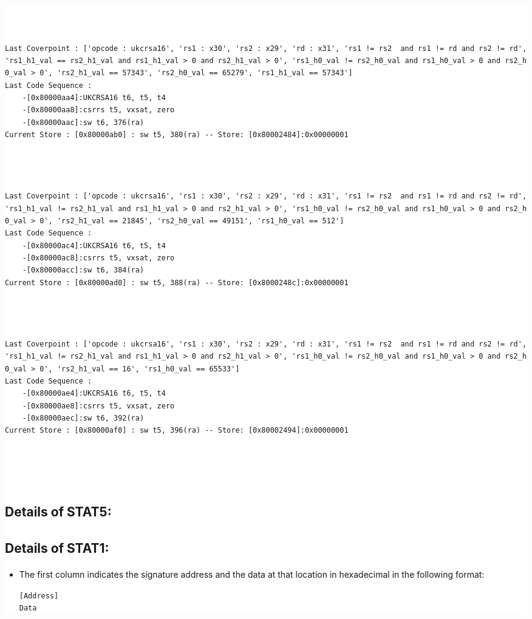 ```



Last Coverpoint : ['opcode : ukcrsa16', 'rs1 : x30', 'rs2 : x29', 'rd : x31', 'rs1 != rs2  and rs1 != rd and rs2 != rd', 'rs1_h1_val == rs2_h1_val and rs1_h1_val > 0 and rs2_h1_val > 0', 'rs1_h0_val != rs2_h0_val and rs1_h0_val > 0 and rs2_h0_val > 0', 'rs2_h1_val == 57343', 'rs2_h0_val == 65279', 'rs1_h1_val == 57343']
Last Code Sequence : 
	-[0x80000aa4]:UKCRSA16 t6, t5, t4
	-[0x80000aa8]:csrrs t5, vxsat, zero
	-[0x80000aac]:sw t6, 376(ra)
Current Store : [0x80000ab0] : sw t5, 380(ra) -- Store: [0x80002484]:0x00000001




Last Coverpoint : ['opcode : ukcrsa16', 'rs1 : x30', 'rs2 : x29', 'rd : x31', 'rs1 != rs2  and rs1 != rd and rs2 != rd', 'rs1_h1_val != rs2_h1_val and rs1_h1_val > 0 and rs2_h1_val > 0', 'rs1_h0_val != rs2_h0_val and rs1_h0_val > 0 and rs2_h0_val > 0', 'rs2_h1_val == 21845', 'rs2_h0_val == 49151', 'rs1_h0_val == 512']
Last Code Sequence : 
	-[0x80000ac4]:UKCRSA16 t6, t5, t4
	-[0x80000ac8]:csrrs t5, vxsat, zero
	-[0x80000acc]:sw t6, 384(ra)
Current Store : [0x80000ad0] : sw t5, 388(ra) -- Store: [0x8000248c]:0x00000001




Last Coverpoint : ['opcode : ukcrsa16', 'rs1 : x30', 'rs2 : x29', 'rd : x31', 'rs1 != rs2  and rs1 != rd and rs2 != rd', 'rs1_h1_val != rs2_h1_val and rs1_h1_val > 0 and rs2_h1_val > 0', 'rs1_h0_val != rs2_h0_val and rs1_h0_val > 0 and rs2_h0_val > 0', 'rs2_h1_val == 16', 'rs1_h0_val == 65533']
Last Code Sequence : 
	-[0x80000ae4]:UKCRSA16 t6, t5, t4
	-[0x80000ae8]:csrrs t5, vxsat, zero
	-[0x80000aec]:sw t6, 392(ra)
Current Store : [0x80000af0] : sw t5, 396(ra) -- Store: [0x80002494]:0x00000001





```

## Details of STAT5:



## Details of STAT1:

- The first column indicates the signature address and the data at that location in hexadecimal in the following format: 
  ```
  [Address]
  Data
  ```
